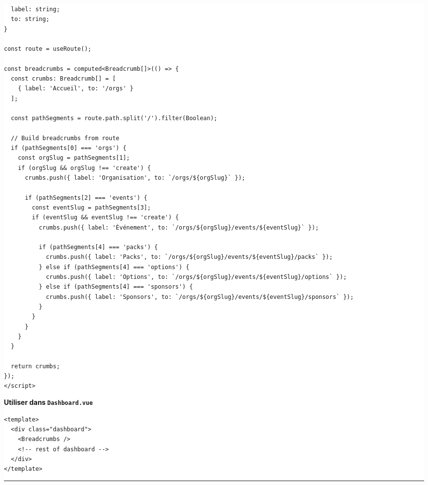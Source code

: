 ```vue
  label: string;
  to: string;
}

const route = useRoute();

const breadcrumbs = computed<Breadcrumb[]>(() => {
  const crumbs: Breadcrumb[] = [
    { label: 'Accueil', to: '/orgs' }
  ];

  const pathSegments = route.path.split('/').filter(Boolean);

  // Build breadcrumbs from route
  if (pathSegments[0] === 'orgs') {
    const orgSlug = pathSegments[1];
    if (orgSlug && orgSlug !== 'create') {
      crumbs.push({ label: 'Organisation', to: `/orgs/${orgSlug}` });

      if (pathSegments[2] === 'events') {
        const eventSlug = pathSegments[3];
        if (eventSlug && eventSlug !== 'create') {
          crumbs.push({ label: 'Événement', to: `/orgs/${orgSlug}/events/${eventSlug}` });

          if (pathSegments[4] === 'packs') {
            crumbs.push({ label: 'Packs', to: `/orgs/${orgSlug}/events/${eventSlug}/packs` });
          } else if (pathSegments[4] === 'options') {
            crumbs.push({ label: 'Options', to: `/orgs/${orgSlug}/events/${eventSlug}/options` });
          } else if (pathSegments[4] === 'sponsors') {
            crumbs.push({ label: 'Sponsors', to: `/orgs/${orgSlug}/events/${eventSlug}/sponsors` });
          }
        }
      }
    }
  }

  return crumbs;
});
</script>
```

**Utiliser dans `Dashboard.vue`**
```vue
<template>
  <div class="dashboard">
    <Breadcrumbs />
    <!-- rest of dashboard -->
  </div>
</template>
```

---
